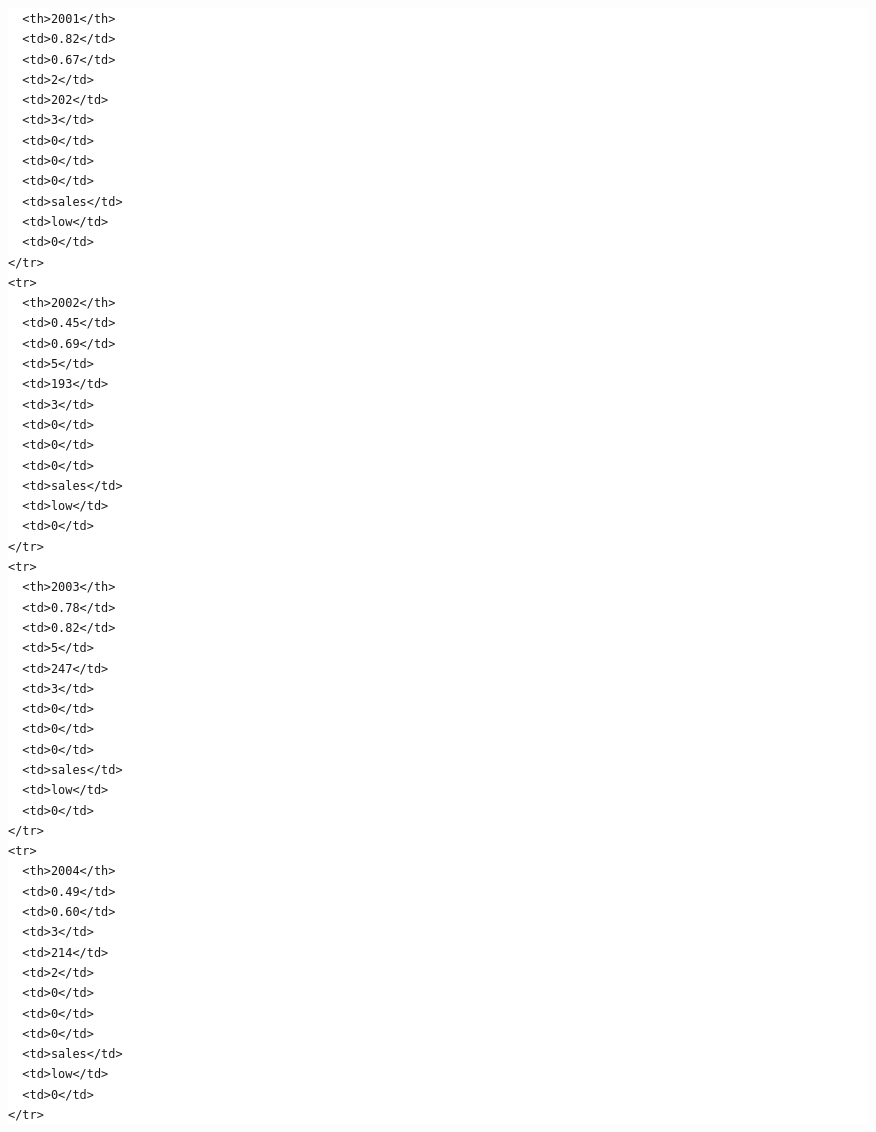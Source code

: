       <th>2001</th>
      <td>0.82</td>
      <td>0.67</td>
      <td>2</td>
      <td>202</td>
      <td>3</td>
      <td>0</td>
      <td>0</td>
      <td>0</td>
      <td>sales</td>
      <td>low</td>
      <td>0</td>
    </tr>
    <tr>
      <th>2002</th>
      <td>0.45</td>
      <td>0.69</td>
      <td>5</td>
      <td>193</td>
      <td>3</td>
      <td>0</td>
      <td>0</td>
      <td>0</td>
      <td>sales</td>
      <td>low</td>
      <td>0</td>
    </tr>
    <tr>
      <th>2003</th>
      <td>0.78</td>
      <td>0.82</td>
      <td>5</td>
      <td>247</td>
      <td>3</td>
      <td>0</td>
      <td>0</td>
      <td>0</td>
      <td>sales</td>
      <td>low</td>
      <td>0</td>
    </tr>
    <tr>
      <th>2004</th>
      <td>0.49</td>
      <td>0.60</td>
      <td>3</td>
      <td>214</td>
      <td>2</td>
      <td>0</td>
      <td>0</td>
      <td>0</td>
      <td>sales</td>
      <td>low</td>
      <td>0</td>
    </tr>
  </tbody>
</table>
</div>

